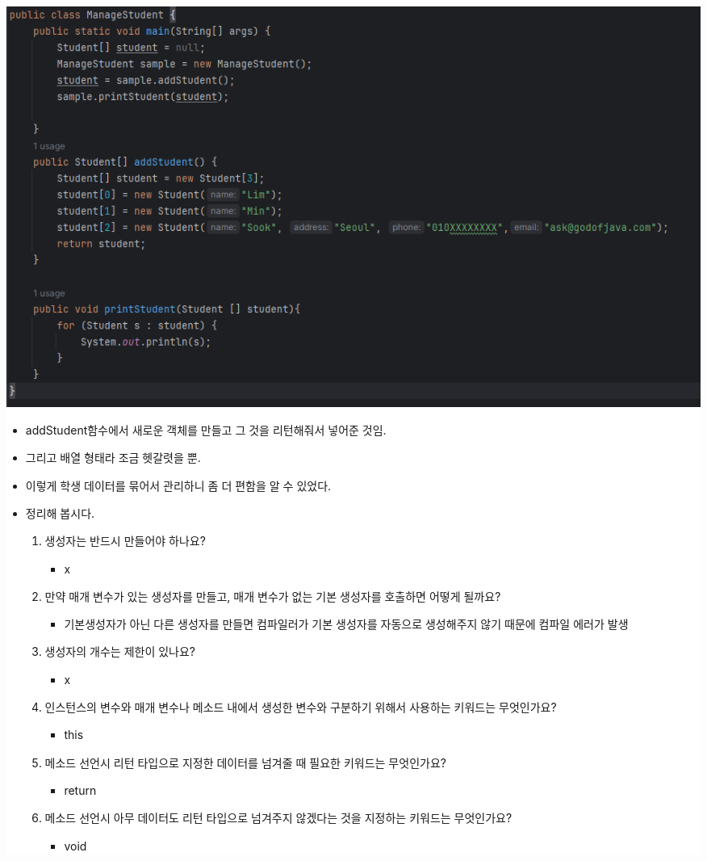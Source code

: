   ![](1205_assets/2023-12-05-13-00-56-image.png)
  
  - addStudent함수에서 새로운 객체를 만들고 그 것을 리턴해줘서 넣어준 것임.
  
  - 그리고 배열 형태라 조금 헷갈렷을 뿐.
  
  - 이렇게 학생 데이터를 묶어서 관리하니 좀 더 편함을 알 수 있었다.

- 정리해 봅시다.
  
  1. 생성자는 반드시 만들어야 하나요?
     
     - x
  
  2. 만약 매개 변수가 있는 생성자를 만들고, 매개 변수가 없는 기본 생성자를 호출하면 어떻게 될까요?
     
     - 기본생성자가 아닌 다른 생성자를 만들면 컴파일러가 기본 생성자를 자동으로 생성해주지 않기 때문에 컴파일 에러가 발생
  
  3. 생성자의 개수는 제한이 있나요?
     
     - x
  
  4. 인스턴스의 변수와 매개 변수나 메소드 내에서 생성한 변수와 구분하기 위해서 사용하는 키워드는 무엇인가요?
     
     - this
  
  5. 메소드 선언시 리턴 타입으로 지정한 데이터를 넘겨줄 때 필요한 키워드는 무엇인가요?
     
     - return
  
  6. 메소드 선언시 아무 데이터도 리턴 타입으로 넘겨주지 않겠다는 것을 지정하는 키워드는 무엇인가요?
     
     - void
  